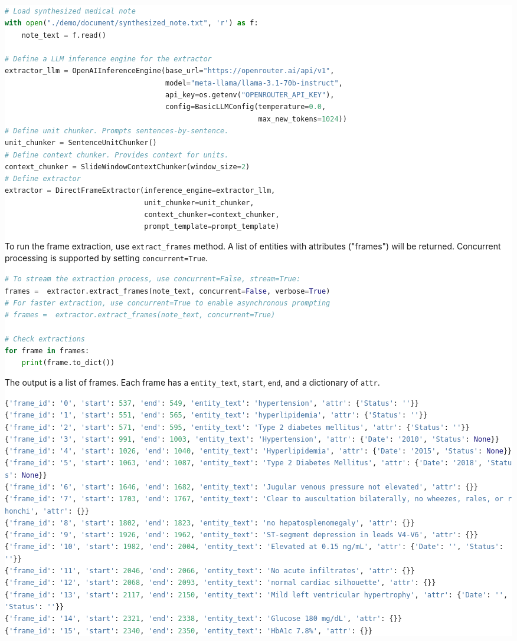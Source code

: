 ```python
# Load synthesized medical note
with open("./demo/document/synthesized_note.txt", 'r') as f:
    note_text = f.read()

# Define a LLM inference engine for the extractor
extractor_llm = OpenAIInferenceEngine(base_url="https://openrouter.ai/api/v1", 
                                      model="meta-llama/llama-3.1-70b-instruct", 
                                      api_key=os.getenv("OPENROUTER_API_KEY"),
                                      config=BasicLLMConfig(temperature=0.0, 
                                                            max_new_tokens=1024))
# Define unit chunker. Prompts sentences-by-sentence.
unit_chunker = SentenceUnitChunker()
# Define context chunker. Provides context for units.
context_chunker = SlideWindowContextChunker(window_size=2)
# Define extractor
extractor = DirectFrameExtractor(inference_engine=extractor_llm, 
                                 unit_chunker=unit_chunker,
                                 context_chunker=context_chunker,
                                 prompt_template=prompt_template)
```

To run the frame extraction, use `extract_frames` method. A list of entities with attributes ("frames") will be returned. Concurrent processing is supported by setting `concurrent=True`.
```python
# To stream the extraction process, use concurrent=False, stream=True:
frames =  extractor.extract_frames(note_text, concurrent=False, verbose=True)
# For faster extraction, use concurrent=True to enable asynchronous prompting
# frames =  extractor.extract_frames(note_text, concurrent=True)

# Check extractions
for frame in frames:
    print(frame.to_dict())
```
The output is a list of frames. Each frame has a `entity_text`, `start`, `end`, and a dictionary of `attr`. 

```python
{'frame_id': '0', 'start': 537, 'end': 549, 'entity_text': 'hypertension', 'attr': {'Status': ''}}
{'frame_id': '1', 'start': 551, 'end': 565, 'entity_text': 'hyperlipidemia', 'attr': {'Status': ''}}
{'frame_id': '2', 'start': 571, 'end': 595, 'entity_text': 'Type 2 diabetes mellitus', 'attr': {'Status': ''}}
{'frame_id': '3', 'start': 991, 'end': 1003, 'entity_text': 'Hypertension', 'attr': {'Date': '2010', 'Status': None}}
{'frame_id': '4', 'start': 1026, 'end': 1040, 'entity_text': 'Hyperlipidemia', 'attr': {'Date': '2015', 'Status': None}}
{'frame_id': '5', 'start': 1063, 'end': 1087, 'entity_text': 'Type 2 Diabetes Mellitus', 'attr': {'Date': '2018', 'Status': None}}
{'frame_id': '6', 'start': 1646, 'end': 1682, 'entity_text': 'Jugular venous pressure not elevated', 'attr': {}}
{'frame_id': '7', 'start': 1703, 'end': 1767, 'entity_text': 'Clear to auscultation bilaterally, no wheezes, rales, or rhonchi', 'attr': {}}
{'frame_id': '8', 'start': 1802, 'end': 1823, 'entity_text': 'no hepatosplenomegaly', 'attr': {}}
{'frame_id': '9', 'start': 1926, 'end': 1962, 'entity_text': 'ST-segment depression in leads V4-V6', 'attr': {}}
{'frame_id': '10', 'start': 1982, 'end': 2004, 'entity_text': 'Elevated at 0.15 ng/mL', 'attr': {'Date': '', 'Status': ''}}
{'frame_id': '11', 'start': 2046, 'end': 2066, 'entity_text': 'No acute infiltrates', 'attr': {}}
{'frame_id': '12', 'start': 2068, 'end': 2093, 'entity_text': 'normal cardiac silhouette', 'attr': {}}
{'frame_id': '13', 'start': 2117, 'end': 2150, 'entity_text': 'Mild left ventricular hypertrophy', 'attr': {'Date': '', 'Status': ''}}
{'frame_id': '14', 'start': 2321, 'end': 2338, 'entity_text': 'Glucose 180 mg/dL', 'attr': {}}
{'frame_id': '15', 'start': 2340, 'end': 2350, 'entity_text': 'HbA1c 7.8%', 'attr': {}}
```